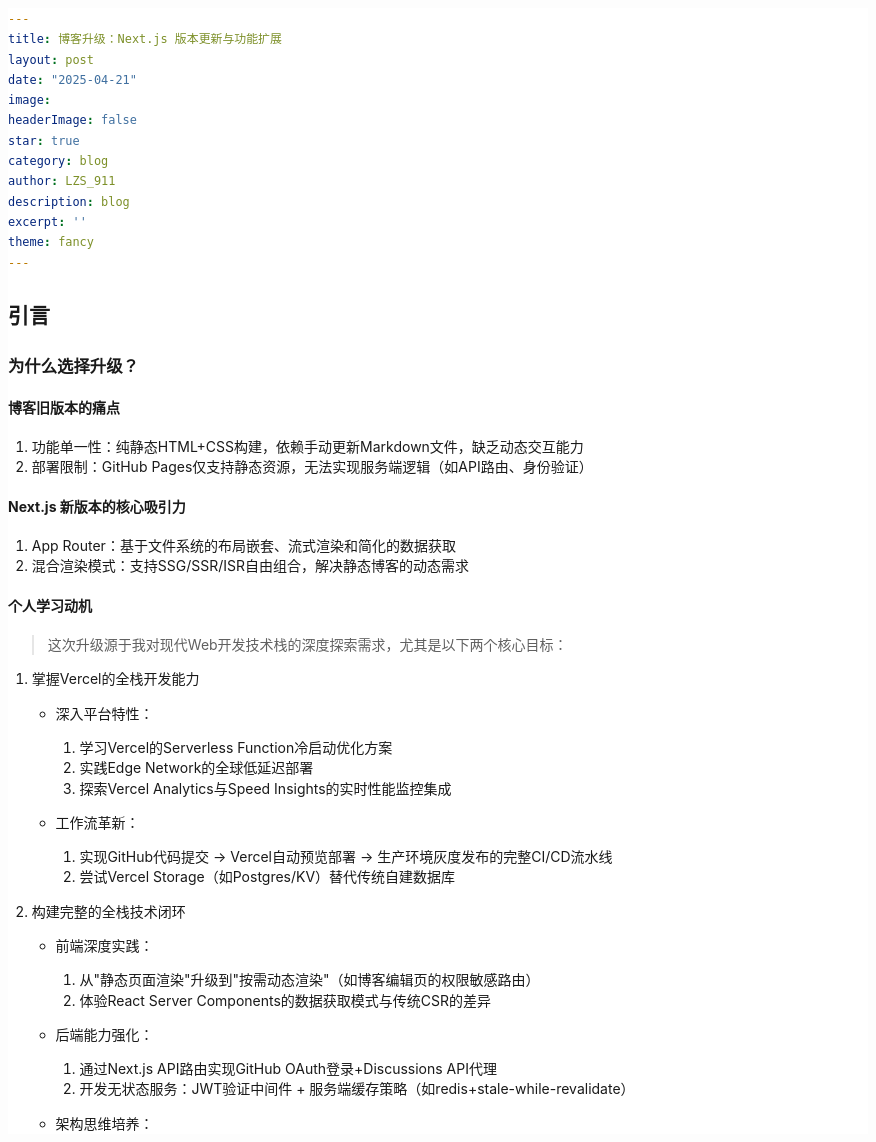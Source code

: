 ```yaml
---
title: 博客升级：Next.js 版本更新与功能扩展
layout: post
date: "2025-04-21"
image:
headerImage: false
star: true
category: blog
author: LZS_911
description: blog
excerpt: ''
theme: fancy  
---
```


## 引言

### 为什么选择升级？

#### 博客旧版本的痛点
1. 功能单一性：纯静态HTML+CSS构建，依赖手动更新Markdown文件，缺乏动态交互能力
2. 部署限制：GitHub Pages仅支持静态资源，无法实现服务端逻辑（如API路由、身份验证）

#### Next.js 新版本的核心吸引力
1. App Router：基于文件系统的布局嵌套、流式渲染和简化的数据获取
2. 混合渲染模式：支持SSG/SSR/ISR自由组合，解决静态博客的动态需求


#### 个人学习动机
> 这次升级源于我对现代Web开发技术栈的深度探索需求，尤其是以下两个核心目标：

1. 掌握Vercel的全栈开发能力
    - 深入平台特性：
         1. 学习Vercel的Serverless Function冷启动优化方案
         2. 实践Edge Network的全球低延迟部署
         3. 探索Vercel Analytics与Speed Insights的实时性能监控集成

    - 工作流革新：
        1. 实现GitHub代码提交 → Vercel自动预览部署 → 生产环境灰度发布的完整CI/CD流水线
        2. 尝试Vercel Storage（如Postgres/KV）替代传统自建数据库

2. 构建完整的全栈技术闭环
    - 前端深度实践：
         1. 从"静态页面渲染"升级到"按需动态渲染"（如博客编辑页的权限敏感路由）
         2. 体验React Server Components的数据获取模式与传统CSR的差异

    - 后端能力强化：
         1. 通过Next.js API路由实现GitHub OAuth登录+Discussions API代理
         2. 开发无状态服务：JWT验证中间件 + 服务端缓存策略（如redis+stale-while-revalidate）

    - 架构思维培养：
